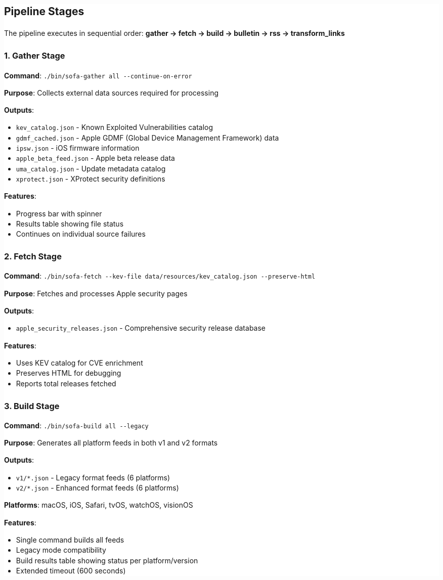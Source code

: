 ## Pipeline Stages

The pipeline executes in sequential order: **gather → fetch → build → bulletin → rss → transform_links**

### 1. Gather Stage

**Command**: `./bin/sofa-gather all --continue-on-error`

**Purpose**: Collects external data sources required for processing

**Outputs**:
- `kev_catalog.json` - Known Exploited Vulnerabilities catalog
- `gdmf_cached.json` - Apple GDMF (Global Device Management Framework) data
- `ipsw.json` - iOS firmware information
- `apple_beta_feed.json` - Apple beta release data
- `uma_catalog.json` - Update metadata catalog
- `xprotect.json` - XProtect security definitions

**Features**:
- Progress bar with spinner
- Results table showing file status
- Continues on individual source failures

### 2. Fetch Stage

**Command**: `./bin/sofa-fetch --kev-file data/resources/kev_catalog.json --preserve-html`

**Purpose**: Fetches and processes Apple security pages

**Outputs**:
- `apple_security_releases.json` - Comprehensive security release database

**Features**:
- Uses KEV catalog for CVE enrichment
- Preserves HTML for debugging
- Reports total releases fetched

### 3. Build Stage

**Command**: `./bin/sofa-build all --legacy`

**Purpose**: Generates all platform feeds in both v1 and v2 formats

**Outputs**:
- `v1/*.json` - Legacy format feeds (6 platforms)
- `v2/*.json` - Enhanced format feeds (6 platforms)

**Platforms**: macOS, iOS, Safari, tvOS, watchOS, visionOS

**Features**:
- Single command builds all feeds
- Legacy mode compatibility
- Build results table showing status per platform/version
- Extended timeout (600 seconds)
